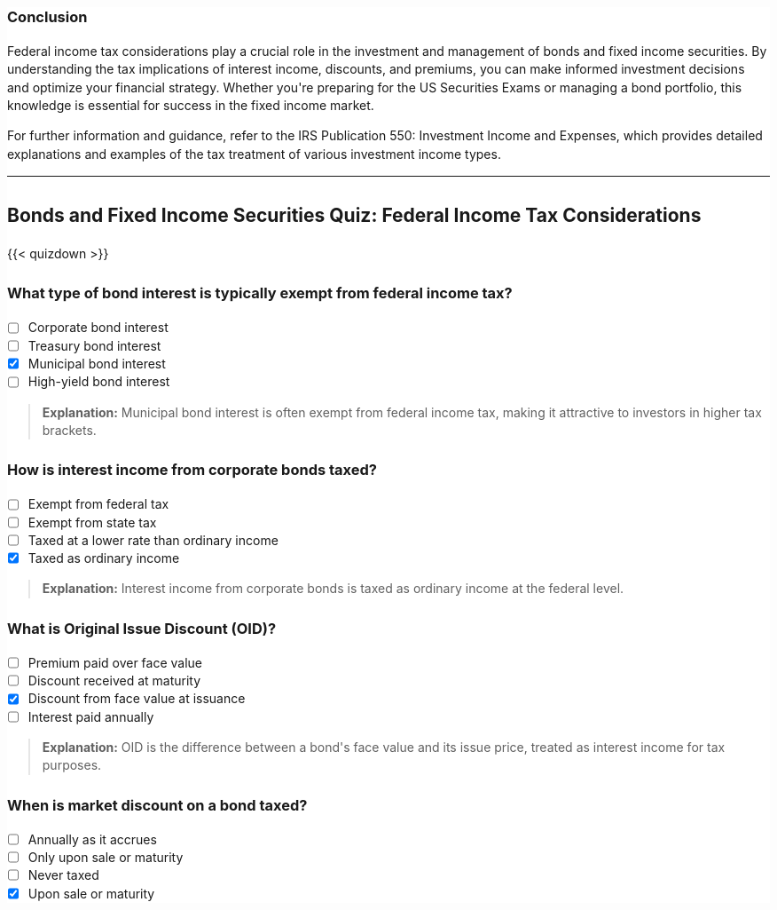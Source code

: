 ### Conclusion

Federal income tax considerations play a crucial role in the investment and management of bonds and fixed income securities. By understanding the tax implications of interest income, discounts, and premiums, you can make informed investment decisions and optimize your financial strategy. Whether you're preparing for the US Securities Exams or managing a bond portfolio, this knowledge is essential for success in the fixed income market.

For further information and guidance, refer to the IRS Publication 550: Investment Income and Expenses, which provides detailed explanations and examples of the tax treatment of various investment income types.

---

## Bonds and Fixed Income Securities Quiz: Federal Income Tax Considerations

{{< quizdown >}}

### What type of bond interest is typically exempt from federal income tax?

- [ ] Corporate bond interest
- [ ] Treasury bond interest
- [x] Municipal bond interest
- [ ] High-yield bond interest

> **Explanation:** Municipal bond interest is often exempt from federal income tax, making it attractive to investors in higher tax brackets.

### How is interest income from corporate bonds taxed?

- [ ] Exempt from federal tax
- [ ] Exempt from state tax
- [ ] Taxed at a lower rate than ordinary income
- [x] Taxed as ordinary income

> **Explanation:** Interest income from corporate bonds is taxed as ordinary income at the federal level.

### What is Original Issue Discount (OID)?

- [ ] Premium paid over face value
- [ ] Discount received at maturity
- [x] Discount from face value at issuance
- [ ] Interest paid annually

> **Explanation:** OID is the difference between a bond's face value and its issue price, treated as interest income for tax purposes.

### When is market discount on a bond taxed?

- [ ] Annually as it accrues
- [ ] Only upon sale or maturity
- [ ] Never taxed
- [x] Upon sale or maturity
